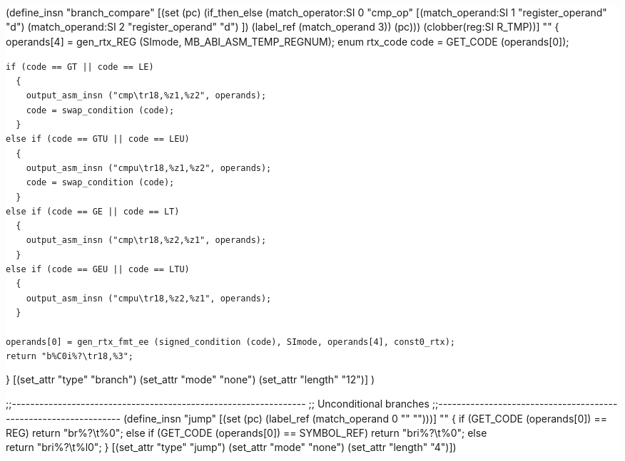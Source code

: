 (define_insn "branch_compare"
  [(set (pc)
        (if_then_else (match_operator:SI 0 "cmp_op"
                                         [(match_operand:SI 1 "register_operand" "d")
                                          (match_operand:SI 2 "register_operand" "d")
                                         ])
                      (label_ref (match_operand 3))
                      (pc)))
  (clobber(reg:SI R_TMP))]
  ""
  {
    operands[4] = gen_rtx_REG (SImode, MB_ABI_ASM_TEMP_REGNUM);
    enum rtx_code code = GET_CODE (operands[0]);

    if (code == GT || code == LE)
      {
        output_asm_insn ("cmp\tr18,%z1,%z2", operands);
        code = swap_condition (code);
      }
    else if (code == GTU || code == LEU)
      {
        output_asm_insn ("cmpu\tr18,%z1,%z2", operands);
        code = swap_condition (code);
      }
    else if (code == GE || code == LT)
      {
        output_asm_insn ("cmp\tr18,%z2,%z1", operands);
      }
    else if (code == GEU || code == LTU)
      {
        output_asm_insn ("cmpu\tr18,%z2,%z1", operands);
      }

    operands[0] = gen_rtx_fmt_ee (signed_condition (code), SImode, operands[4], const0_rtx);
    return "b%C0i%?\tr18,%3";
  }
  [(set_attr "type"     "branch")
   (set_attr "mode"     "none")
   (set_attr "length"   "12")]
)

;;----------------------------------------------------------------
;; Unconditional branches
;;----------------------------------------------------------------
(define_insn "jump"
  [(set (pc)
	(label_ref (match_operand 0 "" "")))]
  ""
  {
    if (GET_CODE (operands[0]) == REG)
        return "br%?\t%0";
    else if (GET_CODE (operands[0]) == SYMBOL_REF)
        return "bri%?\t%0";
    else	
        return "bri%?\t%l0";
  }
  [(set_attr "type"	"jump")
  (set_attr "mode"	"none")
  (set_attr "length"	"4")])
